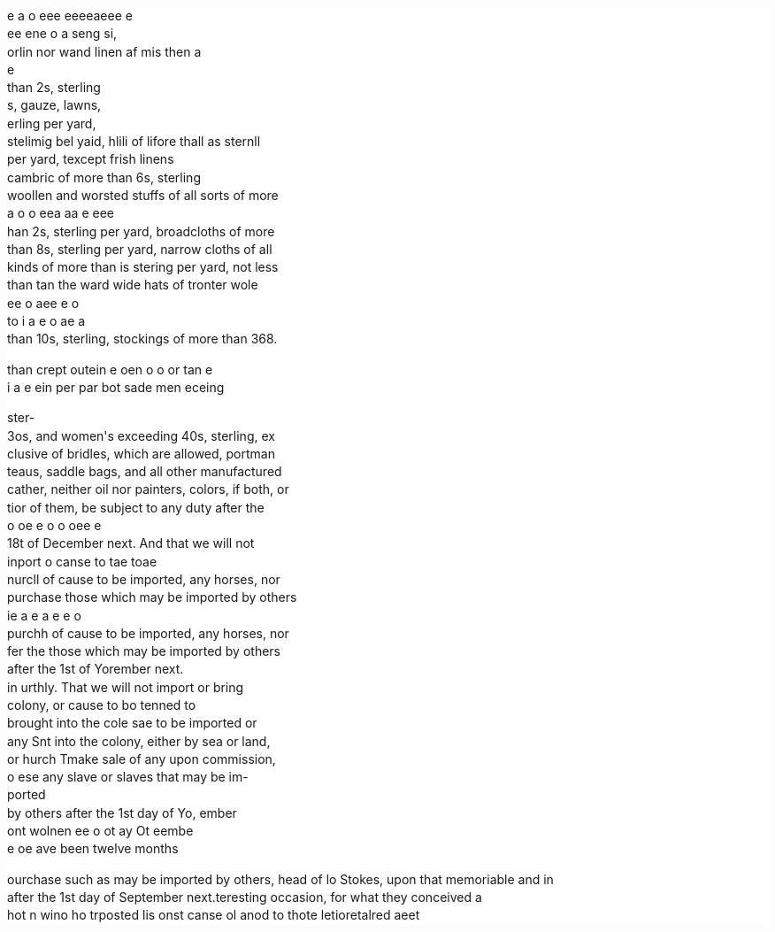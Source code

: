 e a o eee eeeeaeee e  
ee ene o a seng si,  
orlin nor wand linen af mis then a  
e  
than 2s, sterling  
s, gauze, lawns,  
erling per yard,  
stelimig bel yaid, hlili of lifore thall as sternll  
per yard, texcept frish linens  
cambric of more than 6s, sterling  
woollen and worsted stuffs of all sorts of more  
a o o eea aa e eee  
han 2s, sterling per yard, broadcloths of more  
than 8s, sterling per yard, narrow cloths of all  
kinds of more than is stering per yard, not less  
than tan the ward wide hats of tronter wole  
  ee  o aee e  o  
 to  i a e o ae a  
than 10s, sterling, stockings of more than 368.  
  
than crept outein e oen o o or tan  e­  
i a e ein per par bot sade men eceing  
  
ster-  
3os, and women&#x27;s exceeding 40s, sterling, ex­  
clusive of bridles, which are allowed, portman  
teaus, saddle bags, and all other manufactured  
cather, neither oil nor painters, colors, if both, or  
tior of them, be subject to any duty after the  
 o oe e o o oee e  
18t of December next. And that we will not  
inport o canse to tae toae  
nurcll of cause to be imported, any horses, nor  
purchase those which may be imported by others  
ie a  e a e e o  
purchh of cause to be imported, any horses, nor  
fer the those which may be imported by others  
after the 1st of Yorember next.  
in urthly. That we will not import or bring  
colony, or cause to bo tenned to  
brought into the cole sae to be imported or  
any Snt into the colony, either by sea or land,  
or hurch Tmake sale of any upon commission,  
o ese any slave or slaves that may be im-  
ported  
by others after the 1st day of Yo, ember  
ont wolnen ee o ot ay Ot eembe  
e oe ave been twelve months  
  
ourchase such as may be imported by others, head of lo Stokes, upon that memoriable and in­  
after the 1st day of September next.teresting occasion, for what they conceived a  
hot n wino ho trposted lis onst canse ol anod to thote letioretalred aeet  
  
